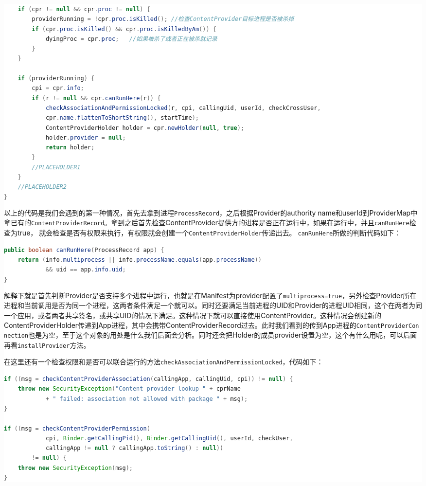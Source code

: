 ```java
	if (cpr != null && cpr.proc != null) {  
	    providerRunning = !cpr.proc.isKilled(); //检查ContentProvider目标进程是否被杀掉
	    if (cpr.proc.isKilled() && cpr.proc.isKilledByAm()) {   
		    dyingProc = cpr.proc;   //如果被杀了或者正在被杀就记录
		}
	}

	if (providerRunning) {
		cpi = cpr.info;
		if (r != null && cpr.canRunHere(r)) {
			checkAssociationAndPermissionLocked(r, cpi, callingUid, userId, checkCrossUser,  
	        cpr.name.flattenToShortString(), startTime);
	        ContentProviderHolder holder = cpr.newHolder(null, true);
	        holder.provider = null;
			return holder;
		}
		//PLACEHOLDER1
	}
	//PLACEHOLDER2
}

```

以上的代码是我们会遇到的第一种情况，首先去拿到进程`ProcessRecord`，之后根据Provider的authority name和userId到ProviderMap中拿已有的`ContentProviderRecord`。拿到之后首先检查ContentProvider提供方的进程是否正在运行中，如果在运行中，并且`canRunHere`检查为true， 就会检查是否有权限来执行，有权限就会创建一个`ContentProviderHolder`传递出去。
`canRunHere`所做的判断代码如下：
```java
public boolean canRunHere(ProcessRecord app) {  
    return (info.multiprocess || info.processName.equals(app.processName))  
            && uid == app.info.uid;  
}
```
解释下就是首先判断Provider是否支持多个进程中运行，也就是在Manifest为provider配置了`multiprocess=true`，另外检查Provider所在进程和当前调用是否为同一个进程，这两者条件满足一个就可以。同时还要满足当前进程的UID和Provider的进程UID相同，这个在两者为同一个应用，或者两者共享签名，或共享UID的情况下满足。这种情况下就可以直接使用ContentProvider。这种情况会创建新的ContentProviderHolder传递到App进程，其中会携带ContentProviderRecord过去。此时我们看到的传到App进程的`ContentProviderConnection`也是为空，至于这个对象的用处是什么我们后面会分析。同时还会把Holder的成员provider设置为空，这个有什么用呢，可以后面再看`installProvider`方法。

在这里还有一个检查权限和是否可以联合运行的方法`checkAssociationAndPermissionLocked`，代码如下：
```java
if ((msg = checkContentProviderAssociation(callingApp, callingUid, cpi)) != null) {  
    throw new SecurityException("Content provider lookup " + cprName  
            + " failed: association not allowed with package " + msg);  
}

if ((msg = checkContentProviderPermission(  
            cpi, Binder.getCallingPid(), Binder.getCallingUid(), userId, checkUser,  
            callingApp != null ? callingApp.toString() : null))  
        != null) {  
    throw new SecurityException(msg);  
}

```
